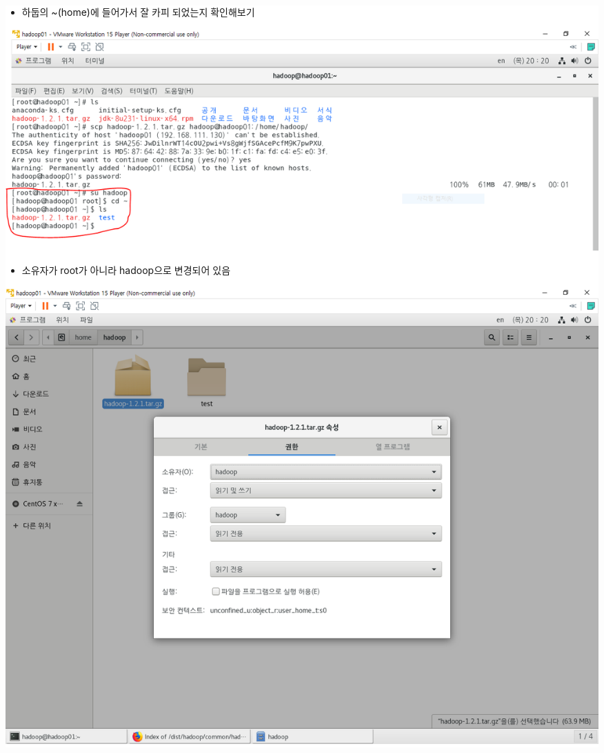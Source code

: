 - 하둡의 ~(home)에 들어가서 잘 카피 되었는지 확인해보기

![image-20200213112125142](images/image-20200213112125142.png)

- 소유자가 root가 아니라 hadoop으로 변경되어 있음

![image-20200213112021229](images/image-20200213112021229.png)
